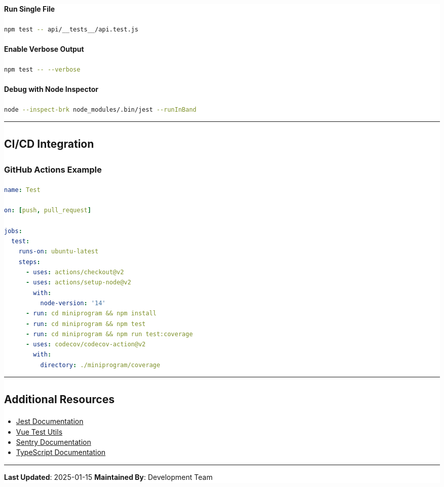 #### Run Single File
```bash
npm test -- api/__tests__/api.test.js
```

#### Enable Verbose Output
```bash
npm test -- --verbose
```

#### Debug with Node Inspector
```bash
node --inspect-brk node_modules/.bin/jest --runInBand
```

---

## CI/CD Integration

### GitHub Actions Example
```yaml
name: Test

on: [push, pull_request]

jobs:
  test:
    runs-on: ubuntu-latest
    steps:
      - uses: actions/checkout@v2
      - uses: actions/setup-node@v2
        with:
          node-version: '14'
      - run: cd miniprogram && npm install
      - run: cd miniprogram && npm test
      - run: cd miniprogram && npm run test:coverage
      - uses: codecov/codecov-action@v2
        with:
          directory: ./miniprogram/coverage
```

---

## Additional Resources
- [Jest Documentation](https://jestjs.io/)
- [Vue Test Utils](https://vue-test-utils.vuejs.org/)
- [Sentry Documentation](https://docs.sentry.io/)
- [TypeScript Documentation](https://www.typescriptlang.org/)

---

**Last Updated**: 2025-01-15
**Maintained By**: Development Team
